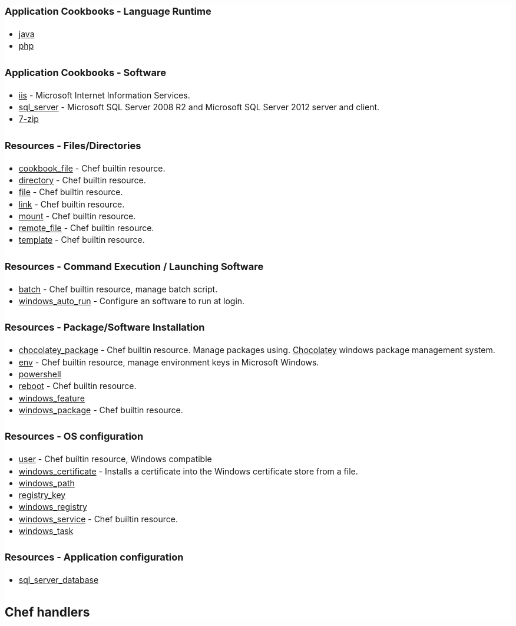 ### Application Cookbooks - Language Runtime
* [java](https://github.com/agileorbit-cookbooks/java)
* [php](https://github.com/chef-cookbooks/php)

### Application Cookbooks - Software
* [iis](https://supermarket.chef.io/cookbooks/iis) - Microsoft Internet Information Services.
* [sql_server](https://github.com/chef-cookbooks/sql_server) - Microsoft SQL Server 2008 R2 and Microsoft SQL Server 2012 server and client. 
* [7-zip](https://github.com/sneal/7-zip)

### Resources - Files/Directories
* [cookbook_file](https://docs.chef.io/resource_cookbook_file.html) - Chef builtin resource.
* [directory](https://docs.chef.io/resource_directory.html) - Chef builtin resource.
* [file](https://docs.chef.io/resource_file.html) - Chef builtin resource.
* [link](https://docs.chef.io/resource_link.html) - Chef builtin resource.
* [mount](https://docs.chef.io/resource_mount.html) - Chef builtin resource.
* [remote_file](https://docs.chef.io/resource_remote_file.html) - Chef builtin resource.
* [template](https://docs.chef.io/resource_template.html) - Chef builtin resource.

### Resources - Command Execution / Launching Software
* [batch](https://docs.chef.io/resource_batch.html) - Chef builtin resource, manage batch script.
* [windows_auto_run](https://github.com/chef-cookbooks/windows#windows_auto_run) - Configure an software to run at login.

### Resources - Package/Software Installation
* [chocolatey_package](https://docs.chef.io/resource_chocolatey_package.html) - Chef builtin resource. Manage packages using. [Chocolatey](https://chocolatey.org/) windows package management system.
* [env](https://docs.chef.io/resource_env.html) - Chef builtin resource, manage environment keys in Microsoft Windows.
* [powershell](https://github.com/chef-cookbooks/powershell)
* [reboot](https://docs.chef.io/resource_reboot.html) - Chef builtin resource.
* [windows_feature](https://github.com/chef-cookbooks/windows#windows_feature)
* [windows_package](https://docs.chef.io/resource_windows_package.html) - Chef builtin resource.

### Resources - OS configuration
* [user](https://docs.chef.io/resource_user.html) - Chef builtin resource, Windows compatible
* [windows_certificate](https://github.com/chef-cookbooks/windows#windows_certificate) - Installs a certificate into the Windows certificate store from a file.
* [windows_path](https://github.com/chef-cookbooks/windows#windows_path)
* [registry_key](https://docs.chef.io/resource_registry_key.html)
* [windows_registry](https://github.com/chef-cookbooks/windows#windows_registry)
* [windows_service](https://docs.chef.io/resource_windows_service.html) - Chef builtin resource.
* [windows_task](https://github.com/chef-cookbooks/windows#windows_task)

### Resources - Application configuration
* [sql_server_database](https://github.com/chef-cookbooks/database#examples)

## Chef handlers
